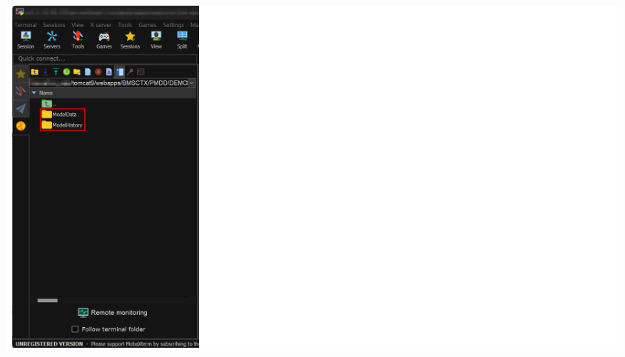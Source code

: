 <img src="../.vuepress/public/installation/PowerMddBms/ModelData.png" width="280" height="480"><br/>
